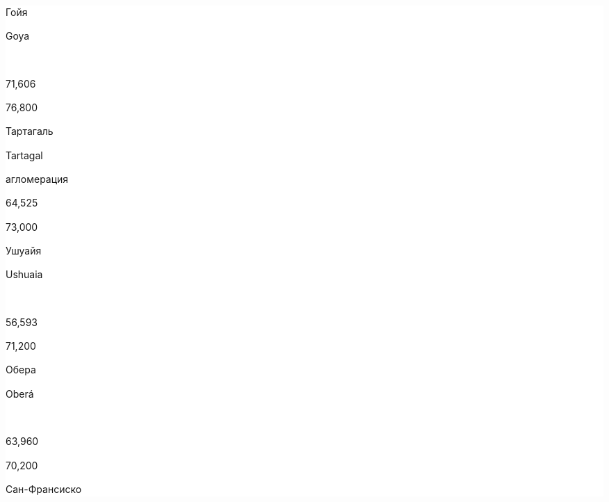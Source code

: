 Гойя


Goya


 


71,606


76,800






Тартагаль


Tartagal


агломерация


64,525


73,000






Ушуайя


Ushuaia


 


56,593


71,200






Обера


Oberá


 


63,960


70,200






Сан-Франсиско
